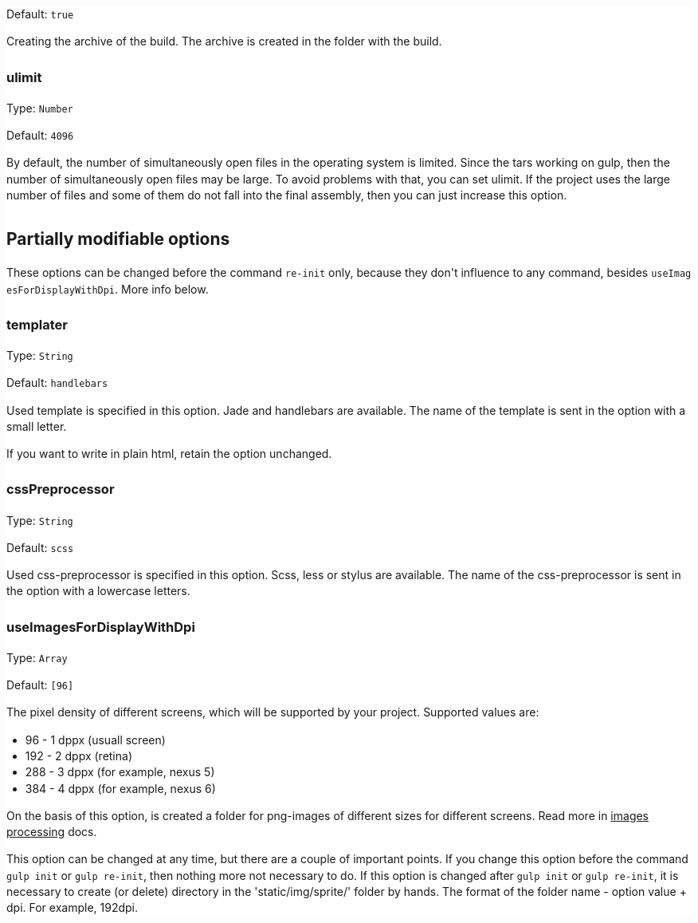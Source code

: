 Default: `true`

Creating the archive of the build. The archive is created in the folder with the build.

### ulimit

Type: `Number`

Default: `4096`

By default, the number of simultaneously open files in the operating system is limited. Since the tars working on gulp, then the number of simultaneously open files may be large. To avoid problems with that, you can set ulimit. If the project uses the large number of files and some of them do not fall into the final assembly, then you can just increase this option.

## Partially modifiable options

These options can be changed before the command `re-init` only, because they don't influence to any command, besides `useImagesForDisplayWithDpi`. More info below.

### templater

Type: `String`

Default: `handlebars`

Used template is specified in this option. Jade and handlebars are available. The name of the template is sent in the option with a small letter.

If you want to write in plain html, retain the option unchanged.

### cssPreprocessor

Type: `String`

Default: `scss`

Used css-preprocessor is specified in this option. Scss, less or stylus are available. The name of the css-preprocessor  is sent in the option with a lowercase letters.

### useImagesForDisplayWithDpi

Type: `Array`

Default: `[96]`

The pixel density of different screens, which will be supported by your project. Supported values are:

* 96 - 1 dppx (usuall screen)
* 192 - 2 dppx (retina)
* 288 - 3 dppx (for example, nexus 5)
* 384 - 4 dppx (for example, nexus 6)

On the basis of this option, is created a folder for png-images of different sizes for different screens. Read more in [images processing](images-processing.md) docs.

This option can be changed at any time, but there are a couple of important points. If you change this option before the command `gulp init` or `gulp re-init`, then nothing more not necessary to do. If this option is changed after `gulp init` or `gulp re-init`, it is necessary to create (or delete) directory in the 'static/img/sprite/' folder by hands. The format of the folder name - option value + dpi. For example, 192dpi.
